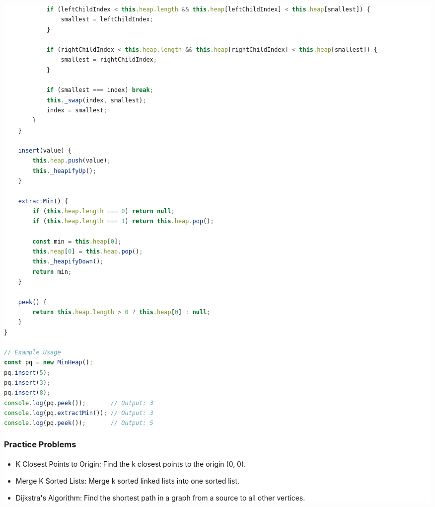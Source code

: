 ```javascript
            if (leftChildIndex < this.heap.length && this.heap[leftChildIndex] < this.heap[smallest]) {
                smallest = leftChildIndex;
            }

            if (rightChildIndex < this.heap.length && this.heap[rightChildIndex] < this.heap[smallest]) {
                smallest = rightChildIndex;
            }

            if (smallest === index) break;
            this._swap(index, smallest);
            index = smallest;
        }
    }

    insert(value) {
        this.heap.push(value);
        this._heapifyUp();
    }

    extractMin() {
        if (this.heap.length === 0) return null;
        if (this.heap.length === 1) return this.heap.pop();

        const min = this.heap[0];
        this.heap[0] = this.heap.pop();
        this._heapifyDown();
        return min;
    }

    peek() {
        return this.heap.length > 0 ? this.heap[0] : null;
    }
}

// Example Usage
const pq = new MinHeap();
pq.insert(5);
pq.insert(3);
pq.insert(8);
console.log(pq.peek());       // Output: 3
console.log(pq.extractMin()); // Output: 3
console.log(pq.peek());       // Output: 5
```
### Practice Problems
- K Closest Points to Origin: Find the k closest points to the origin (0, 0).

- Merge K Sorted Lists: Merge k sorted linked lists into one sorted list.

- Dijkstra's Algorithm: Find the shortest path in a graph from a source to all other vertices.
